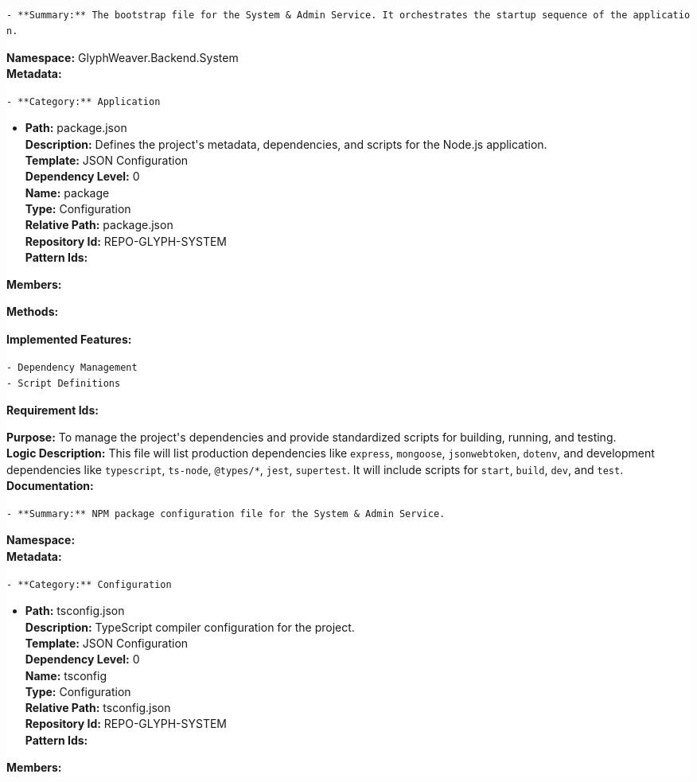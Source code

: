     - **Summary:** The bootstrap file for the System & Admin Service. It orchestrates the startup sequence of the application.
    
**Namespace:** GlyphWeaver.Backend.System  
**Metadata:**
    
    - **Category:** Application
    
- **Path:** package.json  
**Description:** Defines the project's metadata, dependencies, and scripts for the Node.js application.  
**Template:** JSON Configuration  
**Dependency Level:** 0  
**Name:** package  
**Type:** Configuration  
**Relative Path:** package.json  
**Repository Id:** REPO-GLYPH-SYSTEM  
**Pattern Ids:**
    
    
**Members:**
    
    
**Methods:**
    
    
**Implemented Features:**
    
    - Dependency Management
    - Script Definitions
    
**Requirement Ids:**
    
    
**Purpose:** To manage the project's dependencies and provide standardized scripts for building, running, and testing.  
**Logic Description:** This file will list production dependencies like `express`, `mongoose`, `jsonwebtoken`, `dotenv`, and development dependencies like `typescript`, `ts-node`, `@types/*`, `jest`, `supertest`. It will include scripts for `start`, `build`, `dev`, and `test`.  
**Documentation:**
    
    - **Summary:** NPM package configuration file for the System & Admin Service.
    
**Namespace:**   
**Metadata:**
    
    - **Category:** Configuration
    
- **Path:** tsconfig.json  
**Description:** TypeScript compiler configuration for the project.  
**Template:** JSON Configuration  
**Dependency Level:** 0  
**Name:** tsconfig  
**Type:** Configuration  
**Relative Path:** tsconfig.json  
**Repository Id:** REPO-GLYPH-SYSTEM  
**Pattern Ids:**
    
    
**Members:**
    